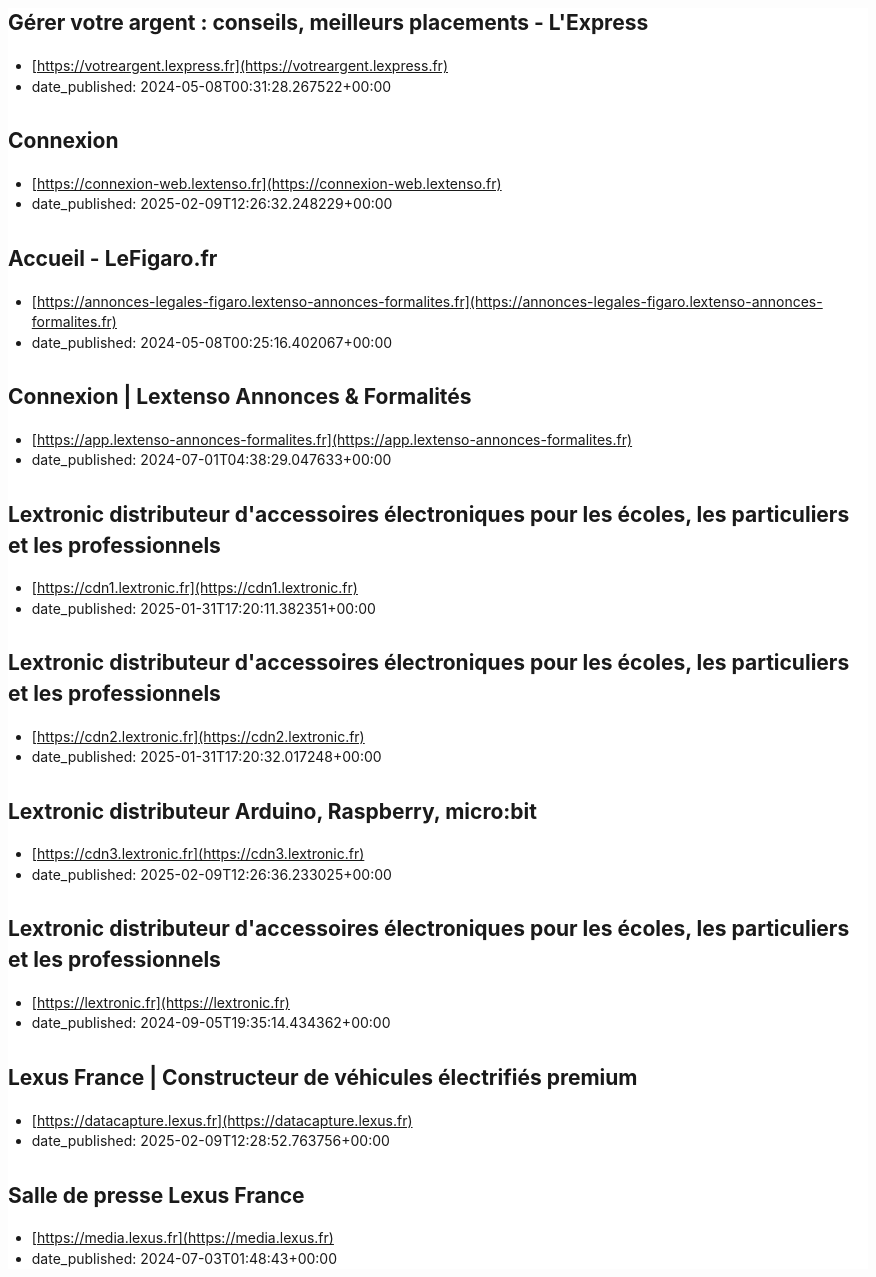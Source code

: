  ## Gérer votre argent : conseils, meilleurs placements - L'Express
 - [https://votreargent.lexpress.fr](https://votreargent.lexpress.fr)
 - date_published: 2024-05-08T00:31:28.267522+00:00

 ## Connexion
 - [https://connexion-web.lextenso.fr](https://connexion-web.lextenso.fr)
 - date_published: 2025-02-09T12:26:32.248229+00:00

 ## Accueil - LeFigaro.fr
 - [https://annonces-legales-figaro.lextenso-annonces-formalites.fr](https://annonces-legales-figaro.lextenso-annonces-formalites.fr)
 - date_published: 2024-05-08T00:25:16.402067+00:00

 ## Connexion | Lextenso Annonces & Formalités
 - [https://app.lextenso-annonces-formalites.fr](https://app.lextenso-annonces-formalites.fr)
 - date_published: 2024-07-01T04:38:29.047633+00:00

 ## Lextronic distributeur d'accessoires électroniques pour les écoles, les particuliers et les professionnels
 - [https://cdn1.lextronic.fr](https://cdn1.lextronic.fr)
 - date_published: 2025-01-31T17:20:11.382351+00:00

 ## Lextronic distributeur d'accessoires électroniques pour les écoles, les particuliers et les professionnels
 - [https://cdn2.lextronic.fr](https://cdn2.lextronic.fr)
 - date_published: 2025-01-31T17:20:32.017248+00:00

 ## Lextronic distributeur Arduino, Raspberry, micro:bit
 - [https://cdn3.lextronic.fr](https://cdn3.lextronic.fr)
 - date_published: 2025-02-09T12:26:36.233025+00:00

 ## Lextronic distributeur d'accessoires électroniques pour les écoles, les particuliers et les professionnels
 - [https://lextronic.fr](https://lextronic.fr)
 - date_published: 2024-09-05T19:35:14.434362+00:00

 ## Lexus France | Constructeur de véhicules électrifiés premium
 - [https://datacapture.lexus.fr](https://datacapture.lexus.fr)
 - date_published: 2025-02-09T12:28:52.763756+00:00

 ## Salle de presse Lexus France
 - [https://media.lexus.fr](https://media.lexus.fr)
 - date_published: 2024-07-03T01:48:43+00:00
